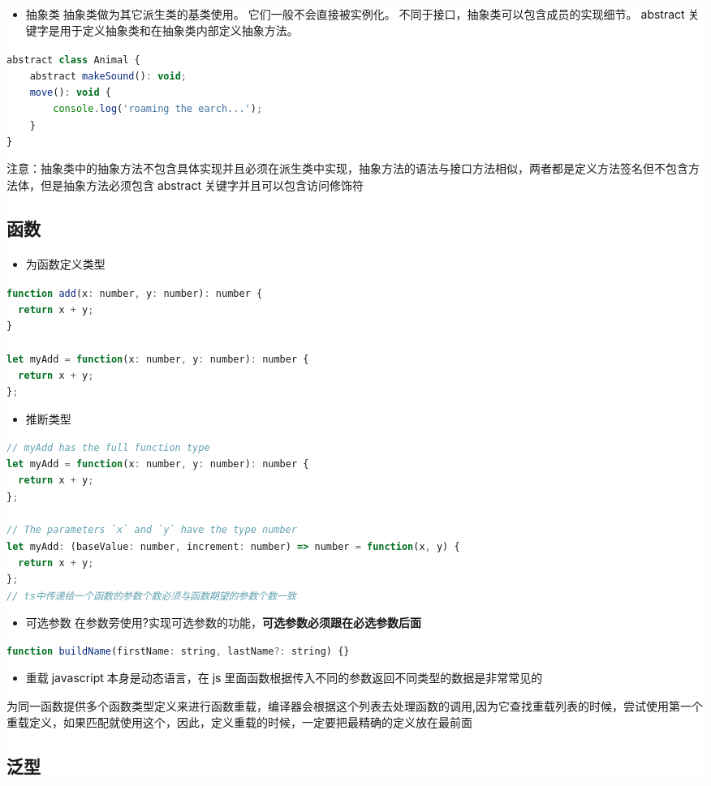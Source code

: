 - 抽象类
  抽象类做为其它派生类的基类使用。 它们一般不会直接被实例化。 不同于接口，抽象类可以包含成员的实现细节。 abstract 关键字是用于定义抽象类和在抽象类内部定义抽象方法。

```js
abstract class Animal {
    abstract makeSound(): void;
    move(): void {
        console.log('roaming the earch...');
    }
}
```

注意：抽象类中的抽象方法不包含具体实现并且必须在派生类中实现，抽象方法的语法与接口方法相似，两者都是定义方法签名但不包含方法体，但是抽象方法必须包含 abstract 关键字并且可以包含访问修饰符

## 函数

- 为函数定义类型

```js
function add(x: number, y: number): number {
  return x + y;
}

let myAdd = function(x: number, y: number): number {
  return x + y;
};
```

- 推断类型

```js
// myAdd has the full function type
let myAdd = function(x: number, y: number): number {
  return x + y;
};

// The parameters `x` and `y` have the type number
let myAdd: (baseValue: number, increment: number) => number = function(x, y) {
  return x + y;
};
// ts中传递给一个函数的参数个数必须与函数期望的参数个数一致
```

- 可选参数
  在参数旁使用?实现可选参数的功能，**可选参数必须跟在必选参数后面**

```js
function buildName(firstName: string, lastName?: string) {}
```

- 重载
  javascript 本身是动态语言，在 js 里面函数根据传入不同的参数返回不同类型的数据是非常常见的

为同一函数提供多个函数类型定义来进行函数重载，编译器会根据这个列表去处理函数的调用,因为它查找重载列表的时候，尝试使用第一个重载定义，如果匹配就使用这个，因此，定义重载的时候，一定要把最精确的定义放在最前面

## 泛型
